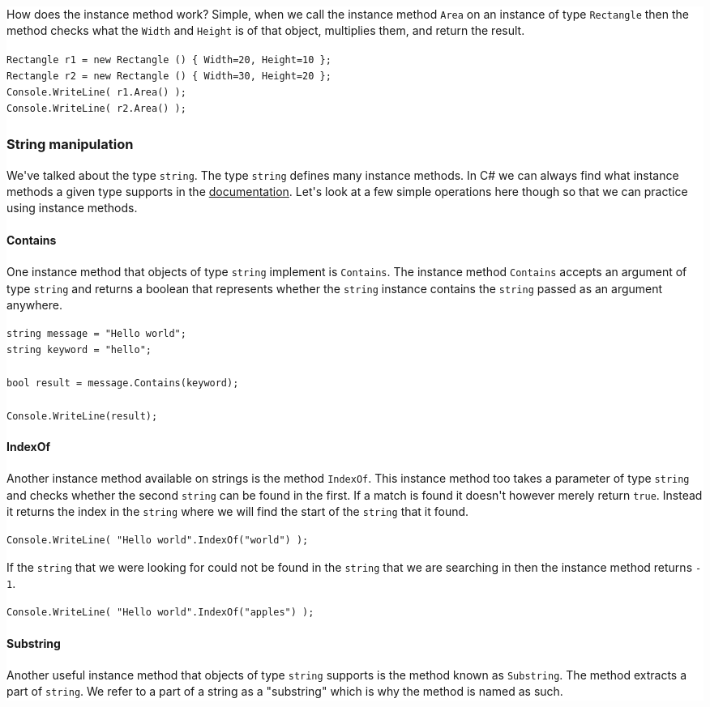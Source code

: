 How does the instance method work?
Simple, when we call the instance method `Area` on an instance of type `Rectangle` then the method checks what the `Width` and `Height` is of that object, multiplies them, and return the result.

```{code-cell}
Rectangle r1 = new Rectangle () { Width=20, Height=10 };
Rectangle r2 = new Rectangle () { Width=30, Height=20 };
Console.WriteLine( r1.Area() );
Console.WriteLine( r2.Area() );
```


### String manipulation

We've talked about the type `string`.
The type `string` defines many instance methods.
In C# we can always find what instance methods a given type supports in the [documentation](https://learn.microsoft.com/en-us/dotnet/api/system.string?view=net-6.0).
Let's look at a few simple operations here though so that we can practice using instance methods.

#### Contains
One instance method that objects of type `string` implement is `Contains`.
The instance method `Contains` accepts an argument of type `string` and returns a boolean that represents whether the `string` instance contains the `string` passed as an argument anywhere.

```{code-cell}
string message = "Hello world";
string keyword = "hello";

bool result = message.Contains(keyword);

Console.WriteLine(result);
```

#### IndexOf

Another instance method available on strings is the method `IndexOf`.
This instance method too takes a parameter of type `string` and checks whether the second `string` can be found in the first.
If a match is found it doesn't however merely return `true`.
Instead it returns the index in the `string` where we will find the start of the `string` that it found.

```{code-cell}
Console.WriteLine( "Hello world".IndexOf("world") );
```

If the `string` that we were looking for could not be found in the `string` that we are searching in then the instance method returns `-1`.

```{code-cell}
Console.WriteLine( "Hello world".IndexOf("apples") );
```

#### Substring

Another useful instance method that objects of type `string` supports is the method known as `Substring`.
The method extracts a part of `string`.
We refer to a part of a string as a "substring" which is why the method is named as such.

